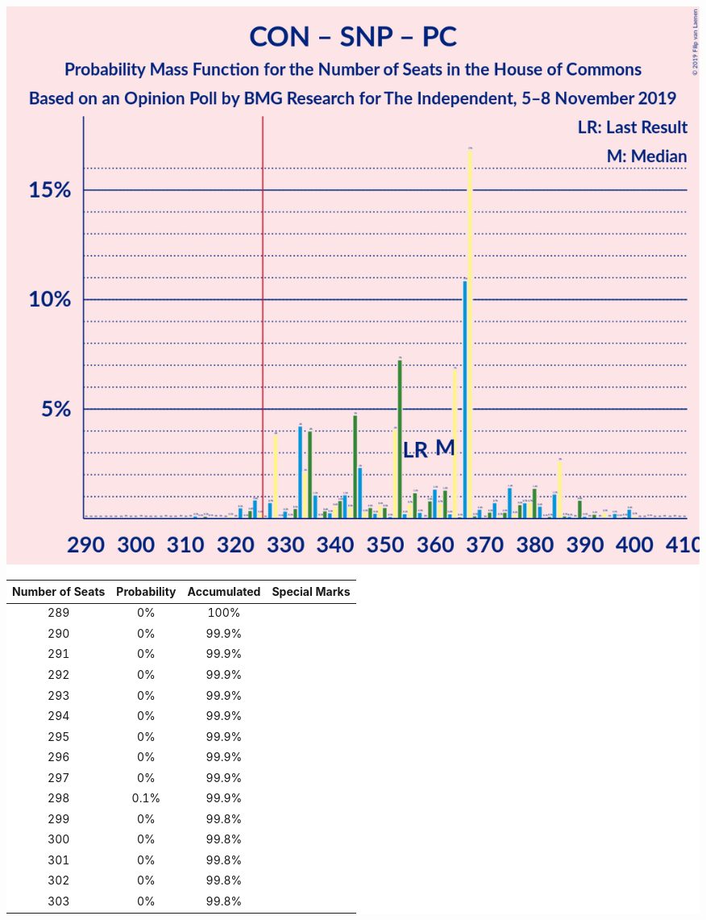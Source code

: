 ![Graph with seats probability mass function not yet produced](2019-11-08-BMGResearch-coalitions-seats-pmf-con–snp–pc.png "Seats Probability Mass Function")

| Number of Seats | Probability | Accumulated | Special Marks |
|:---------------:|:-----------:|:-----------:|:-------------:|
| 289 | 0% | 100% |  |
| 290 | 0% | 99.9% |  |
| 291 | 0% | 99.9% |  |
| 292 | 0% | 99.9% |  |
| 293 | 0% | 99.9% |  |
| 294 | 0% | 99.9% |  |
| 295 | 0% | 99.9% |  |
| 296 | 0% | 99.9% |  |
| 297 | 0% | 99.9% |  |
| 298 | 0.1% | 99.9% |  |
| 299 | 0% | 99.8% |  |
| 300 | 0% | 99.8% |  |
| 301 | 0% | 99.8% |  |
| 302 | 0% | 99.8% |  |
| 303 | 0% | 99.8% |  |